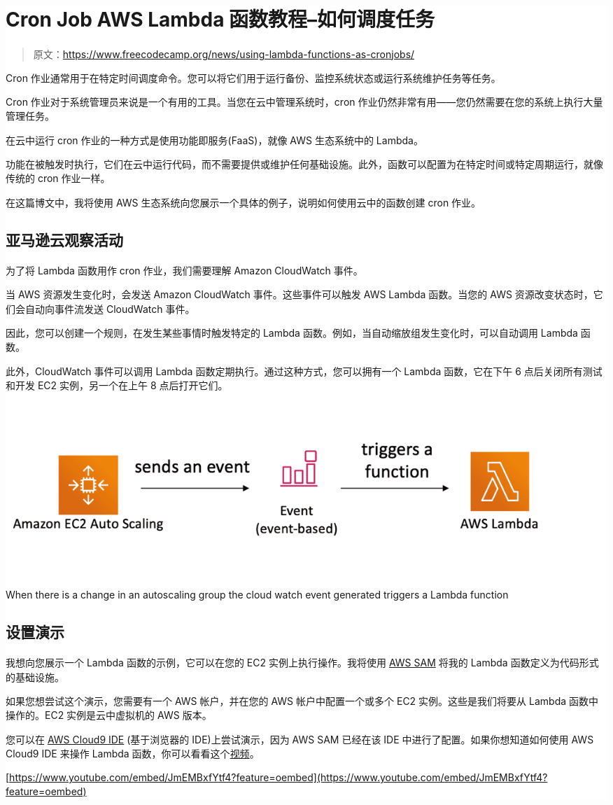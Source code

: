 # Cron Job AWS Lambda 函数教程–如何调度任务

> 原文：<https://www.freecodecamp.org/news/using-lambda-functions-as-cronjobs/>

Cron 作业通常用于在特定时间调度命令。您可以将它们用于运行备份、监控系统状态或运行系统维护任务等任务。

Cron 作业对于系统管理员来说是一个有用的工具。当您在云中管理系统时，cron 作业仍然非常有用——您仍然需要在您的系统上执行大量管理任务。

在云中运行 cron 作业的一种方式是使用功能即服务(FaaS)，就像 AWS 生态系统中的 Lambda。

功能在被触发时执行，它们在云中运行代码，而不需要提供或维护任何基础设施。此外，函数可以配置为在特定时间或特定周期运行，就像传统的 cron 作业一样。

在这篇博文中，我将使用 AWS 生态系统向您展示一个具体的例子，说明如何使用云中的函数创建 cron 作业。

## 亚马逊云观察活动

为了将 Lambda 函数用作 cron 作业，我们需要理解 Amazon CloudWatch 事件。

当 AWS 资源发生变化时，会发送 Amazon CloudWatch 事件。这些事件可以触发 AWS Lambda 函数。当您的 AWS 资源改变状态时，它们会自动向事件流发送 CloudWatch 事件。

因此，您可以创建一个规则，在发生某些事情时触发特定的 Lambda 函数。例如，当自动缩放组发生变化时，可以自动调用 Lambda 函数。

此外，CloudWatch 事件可以调用 Lambda 函数定期执行。通过这种方式，您可以拥有一个 Lambda 函数，它在下午 6 点后关闭所有测试和开发 EC2 实例，另一个在上午 8 点后打开它们。

![diagram2](img/5c1f513686a754d99c57fddcb755eaf8.png)

When there is a change in an autoscaling group the cloud watch event generated triggers a Lambda function

## 设置演示

我想向您展示一个 Lambda 函数的示例，它可以在您的 EC2 实例上执行操作。我将使用 [AWS SAM](https://docs.aws.amazon.com/serverless-application-model/latest/developerguide/what-is-sam.html) 将我的 Lambda 函数定义为代码形式的基础设施。

如果您想尝试这个演示，您需要有一个 AWS 帐户，并在您的 AWS 帐户中配置一个或多个 EC2 实例。这些是我们将要从 Lambda 函数中操作的。EC2 实例是云中虚拟机的 AWS 版本。

您可以在 [AWS Cloud9 IDE](https://aws.amazon.com/cloud9/) (基于浏览器的 IDE)上尝试演示，因为 AWS SAM 已经在该 IDE 中进行了配置。如果你想知道如何使用 AWS Cloud9 IDE 来操作 Lambda 函数，你可以看看这个[视频](https://youtu.be/JmEMBxfYtf4)。

[https://www.youtube.com/embed/JmEMBxfYtf4?feature=oembed](https://www.youtube.com/embed/JmEMBxfYtf4?feature=oembed)
